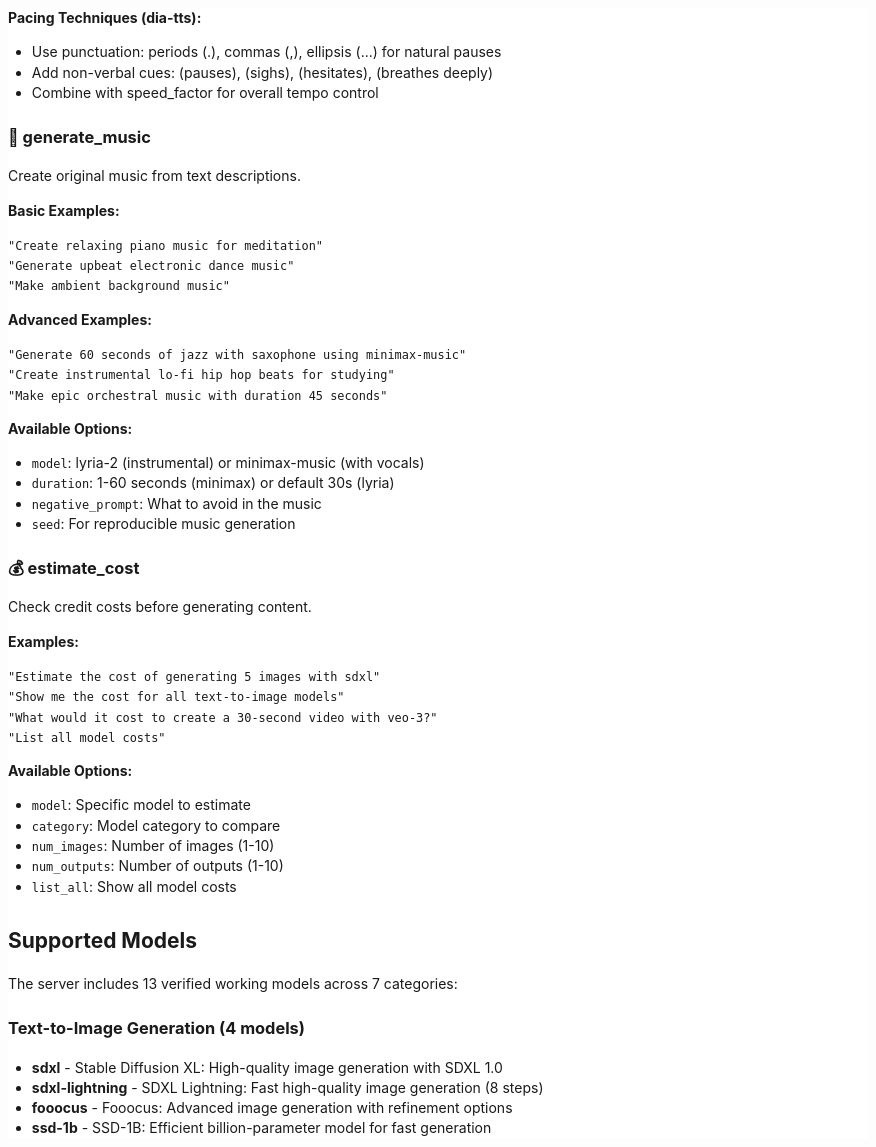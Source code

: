 **Pacing Techniques (dia-tts):**
- Use punctuation: periods (.), commas (,), ellipsis (...) for natural pauses
- Add non-verbal cues: (pauses), (sighs), (hesitates), (breathes deeply)
- Combine with speed_factor for overall tempo control

### 🎵 generate_music
Create original music from text descriptions.

**Basic Examples:**
```
"Create relaxing piano music for meditation"
"Generate upbeat electronic dance music"
"Make ambient background music"
```

**Advanced Examples:**
```
"Generate 60 seconds of jazz with saxophone using minimax-music"
"Create instrumental lo-fi hip hop beats for studying"
"Make epic orchestral music with duration 45 seconds"
```

**Available Options:**
- `model`: lyria-2 (instrumental) or minimax-music (with vocals)
- `duration`: 1-60 seconds (minimax) or default 30s (lyria)
- `negative_prompt`: What to avoid in the music
- `seed`: For reproducible music generation

### 💰 estimate_cost
Check credit costs before generating content.

**Examples:**
```
"Estimate the cost of generating 5 images with sdxl"
"Show me the cost for all text-to-image models"
"What would it cost to create a 30-second video with veo-3?"
"List all model costs"
```

**Available Options:**
- `model`: Specific model to estimate
- `category`: Model category to compare
- `num_images`: Number of images (1-10)
- `num_outputs`: Number of outputs (1-10)
- `list_all`: Show all model costs

## Supported Models

The server includes 13 verified working models across 7 categories:

### Text-to-Image Generation (4 models)
- **sdxl** - Stable Diffusion XL: High-quality image generation with SDXL 1.0
- **sdxl-lightning** - SDXL Lightning: Fast high-quality image generation (8 steps)
- **fooocus** - Fooocus: Advanced image generation with refinement options
- **ssd-1b** - SSD-1B: Efficient billion-parameter model for fast generation
